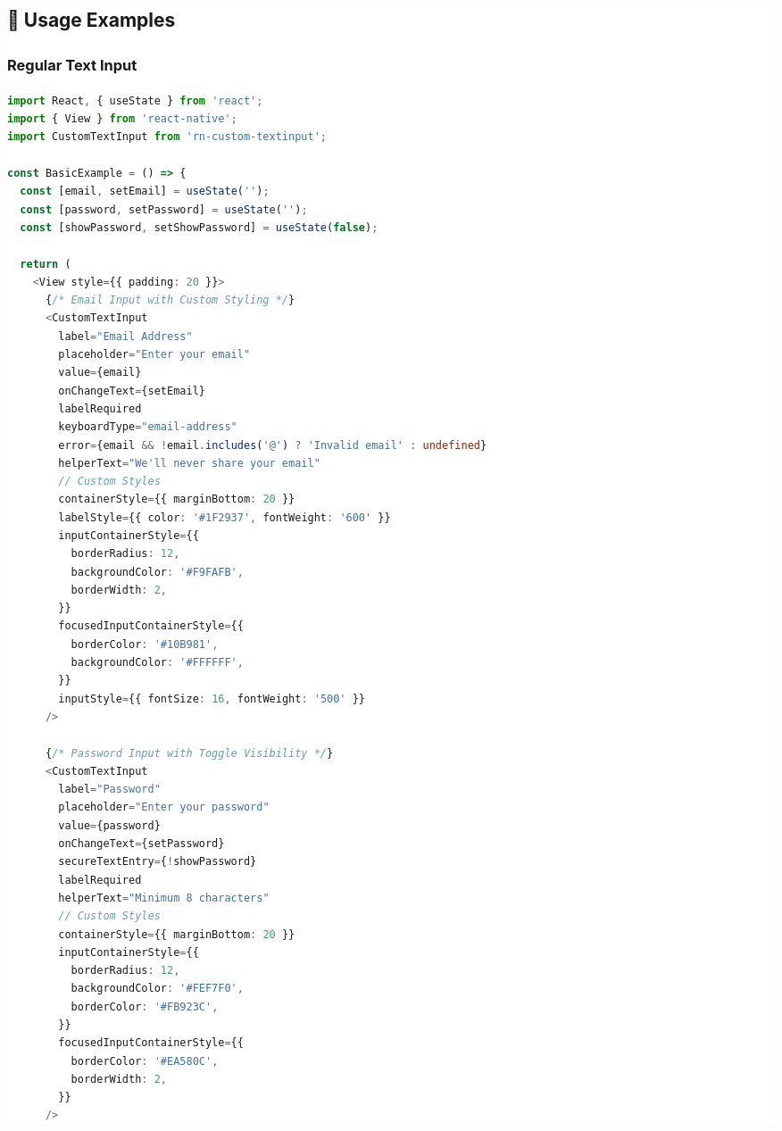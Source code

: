 ## 📖 Usage Examples

### Regular Text Input

```typescript
import React, { useState } from 'react';
import { View } from 'react-native';
import CustomTextInput from 'rn-custom-textinput';

const BasicExample = () => {
  const [email, setEmail] = useState('');
  const [password, setPassword] = useState('');
  const [showPassword, setShowPassword] = useState(false);

  return (
    <View style={{ padding: 20 }}>
      {/* Email Input with Custom Styling */}
      <CustomTextInput
        label="Email Address"
        placeholder="Enter your email"
        value={email}
        onChangeText={setEmail}
        labelRequired
        keyboardType="email-address"
        error={email && !email.includes('@') ? 'Invalid email' : undefined}
        helperText="We'll never share your email"
        // Custom Styles
        containerStyle={{ marginBottom: 20 }}
        labelStyle={{ color: '#1F2937', fontWeight: '600' }}
        inputContainerStyle={{
          borderRadius: 12,
          backgroundColor: '#F9FAFB',
          borderWidth: 2,
        }}
        focusedInputContainerStyle={{
          borderColor: '#10B981',
          backgroundColor: '#FFFFFF',
        }}
        inputStyle={{ fontSize: 16, fontWeight: '500' }}
      />

      {/* Password Input with Toggle Visibility */}
      <CustomTextInput
        label="Password"
        placeholder="Enter your password"
        value={password}
        onChangeText={setPassword}
        secureTextEntry={!showPassword}
        labelRequired
        helperText="Minimum 8 characters"
        // Custom Styles
        containerStyle={{ marginBottom: 20 }}
        inputContainerStyle={{
          borderRadius: 12,
          backgroundColor: '#FEF7F0',
          borderColor: '#FB923C',
        }}
        focusedInputContainerStyle={{
          borderColor: '#EA580C',
          borderWidth: 2,
        }}
      />

```